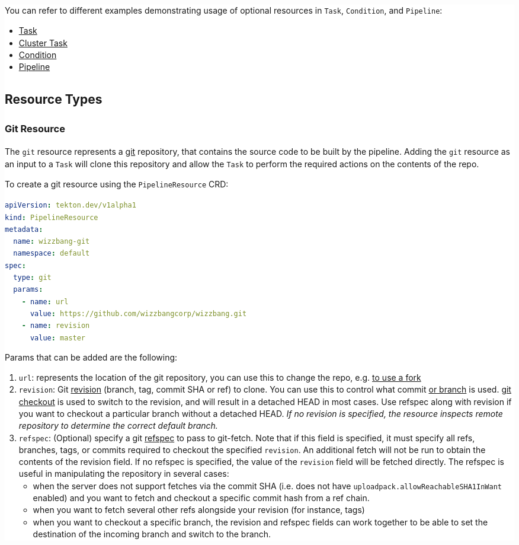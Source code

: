 You can refer to different examples demonstrating usage of optional resources in
`Task`, `Condition`, and `Pipeline`:

-   [Task](https://github.com/tektoncd/pipeline/tree/release-v0.22.x/examples/v1beta1/taskruns/optional-resources.yaml)
-   [Cluster Task](https://github.com/tektoncd/pipeline/tree/release-v0.22.x/examples/v1beta1/taskruns/optional-resources-with-clustertask.yaml)
-   [Condition](https://github.com/tektoncd/pipeline/tree/release-v0.22.x/examples/v1beta1/pipelineruns/conditional-pipelinerun-with-optional-resources.yaml)
-   [Pipeline](https://github.com/tektoncd/pipeline/tree/release-v0.22.x/examples/v1beta1/pipelineruns/demo-optional-resources.yaml)

## Resource Types

### Git Resource

The `git` resource represents a [git](https://git-scm.com/) repository, that
contains the source code to be built by the pipeline. Adding the `git` resource
as an input to a `Task` will clone this repository and allow the `Task` to
perform the required actions on the contents of the repo.

To create a git resource using the `PipelineResource` CRD:

```yaml
apiVersion: tekton.dev/v1alpha1
kind: PipelineResource
metadata:
  name: wizzbang-git
  namespace: default
spec:
  type: git
  params:
    - name: url
      value: https://github.com/wizzbangcorp/wizzbang.git
    - name: revision
      value: master
```

Params that can be added are the following:

1.  `url`: represents the location of the git repository, you can use this to
    change the repo, e.g. [to use a fork](#using-a-fork)
1.  `revision`: Git [revision][git-rev] (branch, tag, commit SHA or ref) to
    clone. You can use this to control what commit [or branch](#using-a-branch)
    is used. [git checkout][git-checkout] is used to switch to the
    revision, and will result in a detached HEAD in most cases. Use refspec
    along with revision if you want to checkout a particular branch without a
    detached HEAD. _If no revision is specified, the resource inspects remote repository to determine the correct default branch._
1.  `refspec`: (Optional) specify a git [refspec][git-refspec] to pass to git-fetch.
     Note that if this field is specified, it must specify all refs, branches, tags,
     or commits required to checkout the specified `revision`. An additional fetch
     will not be run to obtain the contents of the revision field. If no refspec
     is specified, the value of the `revision` field will be fetched directly.
     The refspec is useful in manipulating the repository in several cases:
     * when the server does not support fetches via the commit SHA (i.e. does
       not have `uploadpack.allowReachableSHA1InWant` enabled) and you want
       to fetch and checkout a specific commit hash from a ref chain.
     * when you want to fetch several other refs alongside your revision
       (for instance, tags)
     * when you want to checkout a specific branch, the revision and refspec
       fields can work together to be able to set the destination of the incoming
       branch and switch to the branch.


[git-rev]: https://git-scm.com/docs/gitrevisions#_specifying_revisions
[git-checkout]: https://git-scm.com/docs/git-checkout
[git-refspec]: https://git-scm.com/book/en/v2/Git-Internals-The-Refspec
[git-depth]: https://git-scm.com/docs/git-clone#Documentation/git-clone.txt---depthltdepthgt
[git-http.sslVerify]: https://git-scm.com/docs/git-config#Documentation/git-config.txt-httpsslVerify